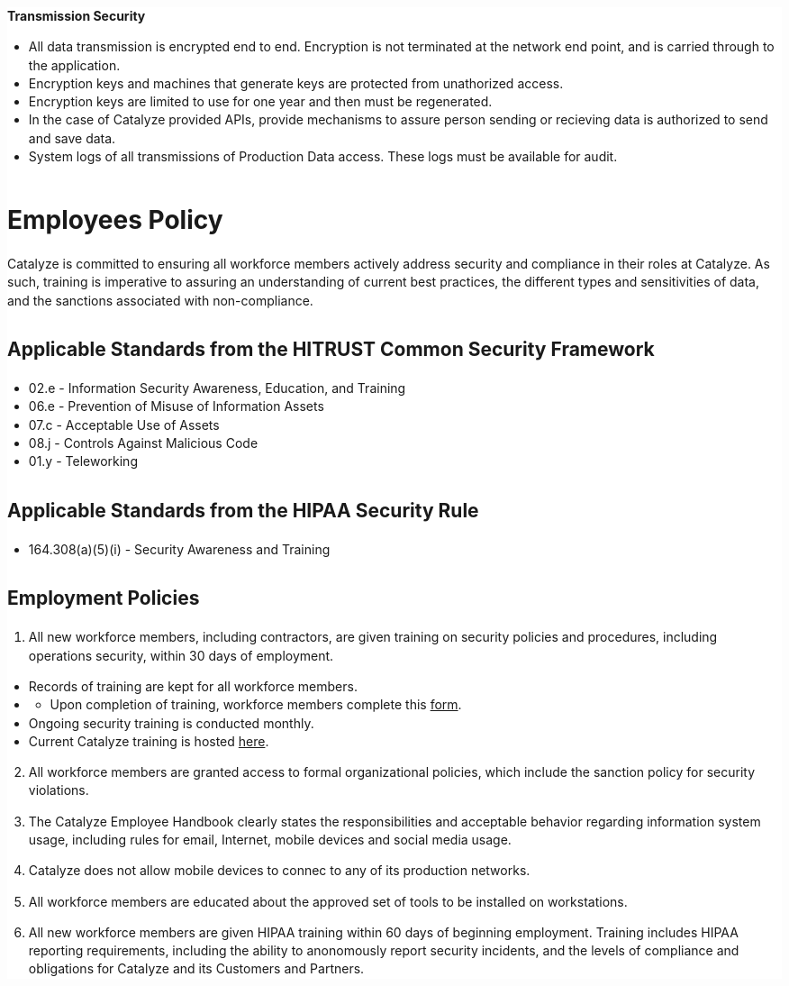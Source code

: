 **Transmission Security**

* All data transmission is encrypted end to end. Encryption is not terminated at the network end point, and is carried through to the application.
* Encryption keys and machines that generate keys are protected from unathorized access.
* Encryption keys are limited to use for one year and then must be regenerated.
* In the case of Catalyze provided APIs, provide mechanisms to assure person sending or recieving data is authorized to send and save data.
* System logs of all transmissions of Production Data access. These logs must be available for audit.

<h1 id="employees-policy">Employees Policy</h1>
Catalyze is committed to ensuring all workforce members actively address security and compliance in their roles at Catalyze. As such, training is imperative to assuring an understanding of current best practices, the different types and sensitivities of data, and the sanctions associated with non-compliance.

<h2 id="applicable-standards-from-the-hitrust-common-security-framework">Applicable Standards from the HITRUST Common Security Framework</h2>

*  02.e - Information Security Awareness, Education, and Training
*  06.e - Prevention of Misuse of Information Assets
*  07.c - Acceptable Use of Assets
*  08.j - Controls Against Malicious Code
*  01.y - Teleworking

<h2 id="applicable-standards-from-the-hipaa-security-rule">Applicable Standards from the HIPAA Security Rule</h2>

* 164.308(a)(5)(i) - Security Awareness and Training

<h2 id="employment-policies">Employment Policies</h2>

1. All new workforce members, including contractors, are given training on security policies and procedures, including operations security, within 30 days of employment.
  * Records of training are kept for all workforce members.
  *   * Upon completion of training, workforce members complete this [form](https://docs.google.com/a/catalyze.io/forms/d/1bmEK3TidACj6ForBqGMaINPjIckv9ht28rtkGEQsBGs/viewform?usp=send_form).
  * Ongoing security training is conducted monthly.
  * Current Catalyze training is hosted [here](https://training.catalyze.io/).

2. All workforce members are granted access to formal organizational policies, which include the sanction policy for security violations.

3. The Catalyze Employee Handbook clearly states the responsibilities and acceptable behavior regarding information system usage, including rules for email, Internet, mobile devices and social media usage.

4. Catalyze does not allow mobile devices to connec to any of its production networks. 

4. All workforce members are educated about the approved set of tools to be installed on workstations.

5. All new workforce members are given HIPAA training within 60 days of beginning employment. Training includes HIPAA reporting requirements, including the ability to anonomously report security incidents, and the levels of compliance and obligations for Catalyze and its Customers and Partners.
